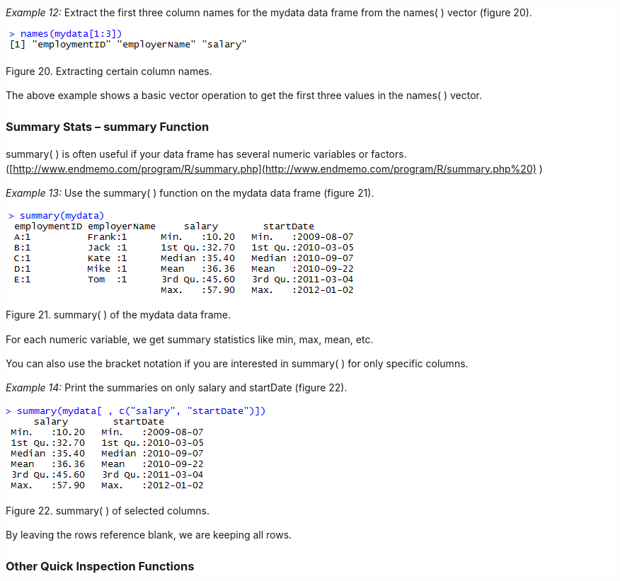 *Example 12:* Extract the first three column names for the mydata data
frame from the names( ) vector (figure 20).

![](media/media/image22.png)

Figure 20. Extracting certain column names.

The above example shows a basic vector operation to get the first three
values in the names( ) vector.

### Summary Stats – summary Function

summary( ) is often useful if your data frame has several numeric
variables or factors.
([http://www.endmemo.com/program/R/summary.php](http://www.endmemo.com/program/R/summary.php%20)
)

*Example 13:* Use the summary( ) function on the mydata data frame
(figure 21).

![](media/media/image23.png)

Figure 21. summary( ) of the mydata data frame.

For each numeric variable, we get summary statistics like min, max,
mean, etc.

You can also use the bracket notation if you are interested in summary(
) for only specific columns.

*Example 14:* Print the summaries on only salary and startDate (figure
22).

![](media/media/image24.png)

Figure 22. summary( ) of selected columns.

By leaving the rows reference blank, we are keeping all rows.

### Other Quick Inspection Functions
